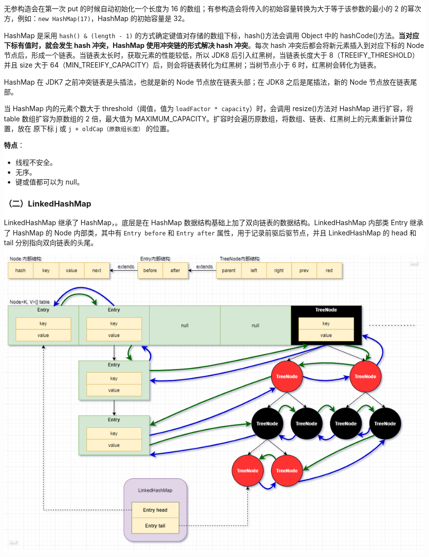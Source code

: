 无参构造会在第一次 put 的时候自动初始化一个长度为 16 的数组；有参构造会将传入的初始容量转换为大于等于该参数的最小的 2 的幂次方，例如：`new HashMap(17)`，HashMap 的初始容量是 32。

HashMap 是采用 `hash() & (length - 1)` 的方式确定键值对存储的数组下标，hash()方法会调用 Object 中的 hashCode()方法。**当对应下标有值时，就会发生 hash 冲突，HashMap 使用冲突链的形式解决 hash 冲突**。每次 hash 冲突后都会将新元素插入到对应下标的 Node 节点后，形成一个链表。当链表太长时，获取元素的性能较低，所以 JDK8 后引入红黑树，当链表长度大于 8（TREEIFY_THRESHOLD）并且 size 大于 64（MIN_TREEIFY_CAPACITY）后，则会将链表转化为红黑树；当树节点小于 6 时，红黑树会转化为链表。

HashMap 在 JDK7 之前冲突链表是头插法，也就是新的 Node 节点放在链表头部；在 JDK8 之后是尾插法，新的 Node 节点放在链表尾部。

当 HashMap 内的元素个数大于 threshold（阈值，值为 `loadFactor * capacity`）时，会调用 resize()方法对 HashMap 进行扩容，将 table 数组扩容为原数组的 2 倍，最大值为 MAXIMUM_CAPACITY。扩容时会遍历原数组，将数组、链表、红黑树上的元素重新计算位置，放在 原下标 j 或 `j + oldCap（原数组长度）` 的位置。

**特点**：

- 线程不安全。
- 无序。
- 键或值都可以为 null。

### （二）LinkedHashMap

LinkedHashMap 继承了 HashMap，。底层是在 HashMap 数据结构基础上加了双向链表的数据结构。LinkedHashMap 内部类 Entry 继承了 HashMap 的 Node 内部类，其中有 `Entry before` 和 `Entry after` 属性，用于记录前驱后驱节点，并且 LinkedHashMap 的 head 和 tail 分别指向双向链表的头尾。

![LinkedHashMap原理](./LinkedHashMap原理.png)
